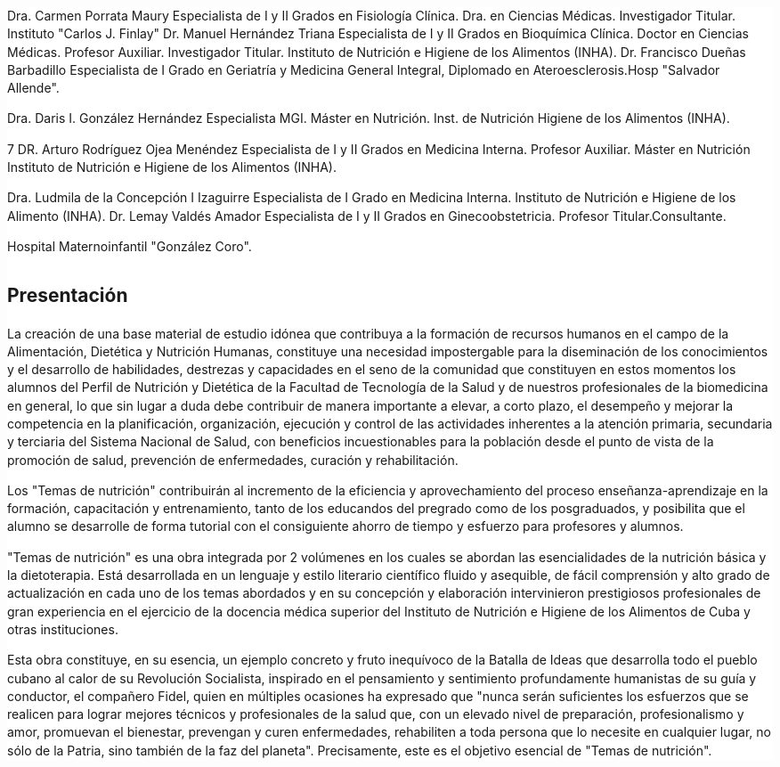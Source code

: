 Dra. Carmen Porrata Maury Especialista de I y II Grados en Fisiología Clínica. Dra. en Ciencias Médicas. Investigador Titular. Instituto "Carlos J. Finlay" Dr. Manuel Hernández Triana Especialista de I y II Grados en Bioquímica Clínica. Doctor en Ciencias Médicas. Profesor Auxiliar. Investigador Titular. Instituto de Nutrición e Higiene de los Alimentos
(INHA). Dr. Francisco Dueñas Barbadillo Especialista de I Grado en Geriatría y Medicina General Integral, Diplomado en Ateroesclerosis.Hosp "Salvador Allende".

Dra. Daris I. González Hernández Especialista MGI. Máster en Nutrición. Inst. de Nutrición Higiene de los Alimentos
(INHA).

7 DR. Arturo Rodríguez Ojea Menéndez Especialista de I y II Grados en Medicina Interna. Profesor Auxiliar. Máster en Nutrición Instituto de Nutrición e Higiene de los Alimentos (INHA).

Dra. Ludmila de la Concepción I Izaguirre Especialista de I Grado en Medicina Interna. Instituto de Nutrición e Higiene de los Alimento (INHA). Dr. Lemay Valdés Amador Especialista de I y II Grados en Ginecoobstetricia. Profesor Titular.Consultante.

Hospital Maternoinfantil "González Coro".

## Presentación

La creación de una base material de estudio idónea que contribuya a la formación de recursos humanos en el campo de la Alimentación, Dietética y Nutrición Humanas, constituye una necesidad impostergable para la diseminación de los conocimientos y el desarrollo de habilidades, destrezas y capacidades en el seno de la comunidad que constituyen en estos momentos los alumnos del Perfil de Nutrición y Dietética de la Facultad de Tecnología de la Salud y de nuestros profesionales de la biomedicina en general, lo que sin lugar a duda debe contribuir de manera importante a elevar, a corto plazo, el desempeño y mejorar la competencia en la planificación, organización, ejecución y control de las actividades inherentes a la atención primaria, secundaria y terciaria del Sistema Nacional de Salud, con beneficios incuestionables para la población desde el punto de vista de la promoción de salud, prevención de enfermedades, curación y rehabilitación.

Los "Temas de nutrición" contribuirán al incremento de la eficiencia y aprovechamiento del proceso enseñanza-aprendizaje en la formación, capacitación y entrenamiento, tanto de los educandos del pregrado como de los posgraduados, y posibilita que el alumno se desarrolle de forma tutorial con el consiguiente ahorro de tiempo y esfuerzo para profesores y alumnos.

"Temas de nutrición" es una obra integrada por 2 volúmenes en los cuales se abordan las esencialidades de la nutrición básica y la dietoterapia. Está desarrollada en un lenguaje y estilo literario científico fluido y asequible, de fácil comprensión y alto grado de actualización en cada uno de los temas abordados y en su concepción y elaboración intervinieron prestigiosos profesionales de gran experiencia en el ejercicio de la docencia médica superior del Instituto de Nutrición e Higiene de los Alimentos de Cuba y otras instituciones.

Esta obra constituye, en su esencia, un ejemplo concreto y fruto inequívoco de la Batalla de Ideas que desarrolla todo el pueblo cubano al calor de su Revolución Socialista, inspirado en el pensamiento y sentimiento profundamente humanistas de su guía y conductor, el compañero Fidel, quien en múltiples ocasiones ha expresado que "nunca serán suficientes los esfuerzos que se realicen para lograr mejores técnicos y profesionales de la salud que, con un elevado nivel de preparación, profesionalismo y amor, promuevan el bienestar, prevengan y curen enfermedades, rehabiliten a toda persona que lo necesite en cualquier lugar, no sólo de la Patria, sino también de la faz del planeta". Precisamente, este es el objetivo esencial de "Temas de nutrición".
